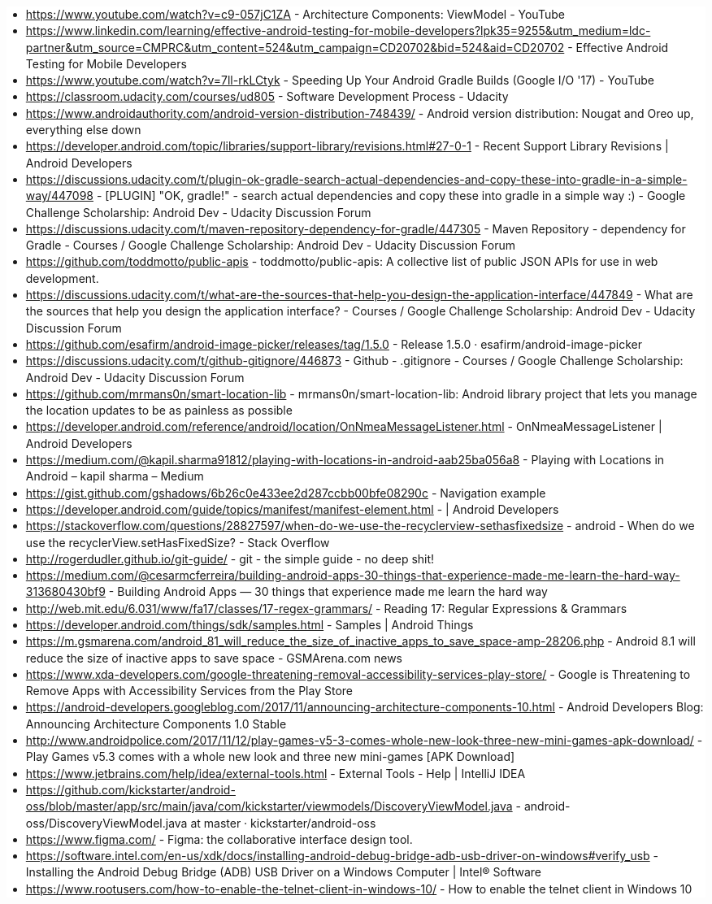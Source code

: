 - https://www.youtube.com/watch?v=c9-057jC1ZA -  Architecture Components: ViewModel - YouTube
- https://www.linkedin.com/learning/effective-android-testing-for-mobile-developers?lpk35=9255&utm_medium=ldc-partner&utm_source=CMPRC&utm_content=524&utm_campaign=CD20702&bid=524&aid=CD20702 -  Effective Android Testing for Mobile Developers
- https://www.youtube.com/watch?v=7ll-rkLCtyk -  Speeding Up Your Android Gradle Builds (Google I/O '17) - YouTube
- https://classroom.udacity.com/courses/ud805 -  Software Development Process - Udacity
- https://www.androidauthority.com/android-version-distribution-748439/ -  Android version distribution: Nougat and Oreo up, everything else down
- https://developer.android.com/topic/libraries/support-library/revisions.html#27-0-1 -  Recent Support Library Revisions | Android Developers
- https://discussions.udacity.com/t/plugin-ok-gradle-search-actual-dependencies-and-copy-these-into-gradle-in-a-simple-way/447098 -  [PLUGIN] "OK, gradle!" - search actual dependencies and copy these into gradle in a simple way :) - Google Challenge Scholarship: Android Dev - Udacity Discussion Forum
- https://discussions.udacity.com/t/maven-repository-dependency-for-gradle/447305 -  Maven Repository - dependency for Gradle - Courses / Google Challenge Scholarship: Android Dev - Udacity Discussion Forum
- https://github.com/toddmotto/public-apis -  toddmotto/public-apis: A collective list of public JSON APIs for use in web development.
- https://discussions.udacity.com/t/what-are-the-sources-that-help-you-design-the-application-interface/447849 -  What are the sources that help you design the application interface? - Courses / Google Challenge Scholarship: Android Dev - Udacity Discussion Forum
- https://github.com/esafirm/android-image-picker/releases/tag/1.5.0 -  Release 1.5.0 · esafirm/android-image-picker
- https://discussions.udacity.com/t/github-gitignore/446873 -  Github - .gitignore - Courses / Google Challenge Scholarship: Android Dev - Udacity Discussion Forum
- https://github.com/mrmans0n/smart-location-lib -  mrmans0n/smart-location-lib: Android library project that lets you manage the location updates to be as painless as possible
- https://developer.android.com/reference/android/location/OnNmeaMessageListener.html -  OnNmeaMessageListener | Android Developers
- https://medium.com/@kapil.sharma91812/playing-with-locations-in-android-aab25ba056a8 -  Playing with Locations in Android – kapil sharma – Medium
- https://gist.github.com/gshadows/6b26c0e433ee2d287ccbb00bfe08290c -  Navigation example
- https://developer.android.com/guide/topics/manifest/manifest-element.html -  <manifest> | Android Developers
- https://stackoverflow.com/questions/28827597/when-do-we-use-the-recyclerview-sethasfixedsize -  android - When do we use the recyclerView.setHasFixedSize? - Stack Overflow
- http://rogerdudler.github.io/git-guide/ -  git - the simple guide - no deep shit!
- https://medium.com/@cesarmcferreira/building-android-apps-30-things-that-experience-made-me-learn-the-hard-way-313680430bf9 -  Building Android Apps — 30 things that experience made me learn the hard way
- http://web.mit.edu/6.031/www/fa17/classes/17-regex-grammars/ -  Reading 17: Regular Expressions & Grammars
- https://developer.android.com/things/sdk/samples.html -  Samples | Android Things
- https://m.gsmarena.com/android_81_will_reduce_the_size_of_inactive_apps_to_save_space-amp-28206.php -  Android 8.1 will reduce the size of inactive apps to save space - GSMArena.com news
- https://www.xda-developers.com/google-threatening-removal-accessibility-services-play-store/ -  Google is Threatening to Remove Apps with Accessibility Services from the Play Store
- https://android-developers.googleblog.com/2017/11/announcing-architecture-components-10.html -  Android Developers Blog: Announcing Architecture Components 1.0 Stable
- http://www.androidpolice.com/2017/11/12/play-games-v5-3-comes-whole-new-look-three-new-mini-games-apk-download/ -  Play Games v5.3 comes with a whole new look and three new mini-games [APK Download]
- https://www.jetbrains.com/help/idea/external-tools.html -  External Tools - Help | IntelliJ IDEA
- https://github.com/kickstarter/android-oss/blob/master/app/src/main/java/com/kickstarter/viewmodels/DiscoveryViewModel.java -  android-oss/DiscoveryViewModel.java at master · kickstarter/android-oss
- https://www.figma.com/ -  Figma: the collaborative interface design tool.
- https://software.intel.com/en-us/xdk/docs/installing-android-debug-bridge-adb-usb-driver-on-windows#verify_usb -  Installing the Android Debug Bridge (ADB) USB Driver on a Windows Computer | Intel® Software
- https://www.rootusers.com/how-to-enable-the-telnet-client-in-windows-10/ -  How to enable the telnet client in Windows 10